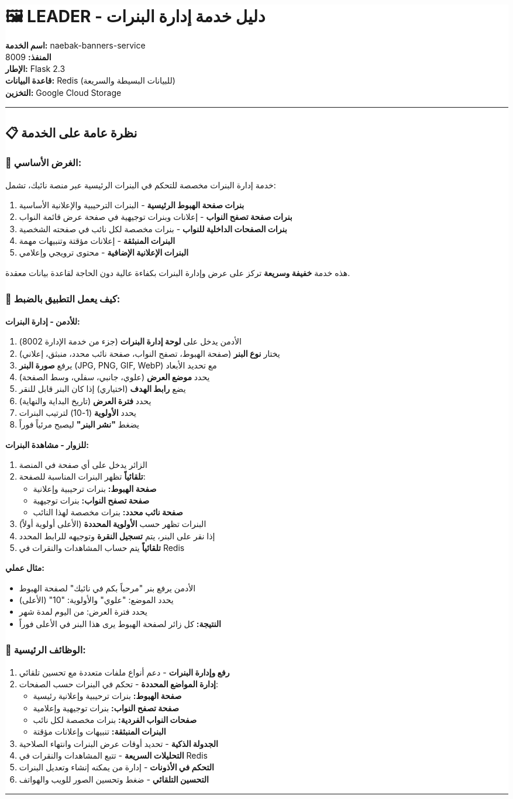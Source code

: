 # 🖼️ LEADER - دليل خدمة إدارة البنرات

**اسم الخدمة:** naebak-banners-service  
**المنفذ:** 8009  
**الإطار:** Flask 2.3  
**قاعدة البيانات:** Redis (للبيانات البسيطة والسريعة)  
**التخزين:** Google Cloud Storage  

---

## 📋 **نظرة عامة على الخدمة**

### **🎯 الغرض الأساسي:**
خدمة إدارة البنرات مخصصة للتحكم في البنرات الرئيسية عبر منصة نائبك، تشمل:

1. **بنرات صفحة الهبوط الرئيسية** - البنرات الترحيبية والإعلانية الأساسية
2. **بنرات صفحة تصفح النواب** - إعلانات وبنرات توجيهية في صفحة عرض قائمة النواب
3. **بنرات الصفحات الداخلية للنواب** - بنرات مخصصة لكل نائب في صفحته الشخصية
4. **البنرات المنبثقة** - إعلانات مؤقتة وتنبيهات مهمة
5. **البنرات الإعلانية الإضافية** - محتوى ترويجي وإعلامي

هذه خدمة **خفيفة وسريعة** تركز على عرض وإدارة البنرات بكفاءة عالية دون الحاجة لقاعدة بيانات معقدة.

### **📝 كيف يعمل التطبيق بالضبط:**

**للأدمن - إدارة البنرات:**
1. الأدمن يدخل على **لوحة إدارة البنرات** (جزء من خدمة الإدارة 8002)
2. يختار **نوع البنر** (صفحة الهبوط، تصفح النواب، صفحة نائب محدد، منبثق، إعلاني)
3. يرفع **صورة البنر** (JPG, PNG, GIF, WebP) مع تحديد الأبعاد
4. يحدد **موضع العرض** (علوي، جانبي، سفلي، وسط الصفحة)
5. يضع **رابط الهدف** (اختياري) إذا كان البنر قابل للنقر
6. يحدد **فترة العرض** (تاريخ البداية والنهاية)
7. يحدد **الأولوية** (1-10) لترتيب البنرات
8. يضغط **"نشر البنر"** ليصبح مرئياً فوراً

**للزوار - مشاهدة البنرات:**
1. الزائر يدخل على أي صفحة في المنصة
2. **تلقائياً** تظهر البنرات المناسبة للصفحة:
   - **صفحة الهبوط:** بنرات ترحيبية وإعلانية
   - **صفحة تصفح النواب:** بنرات توجيهية
   - **صفحة نائب محدد:** بنرات مخصصة لهذا النائب
3. البنرات تظهر حسب **الأولوية المحددة** (الأعلى أولوية أولاً)
4. إذا نقر على البنر، يتم **تسجيل النقرة** وتوجيهه للرابط المحدد
5. **تلقائياً** يتم حساب المشاهدات والنقرات في Redis

**مثال عملي:**
- الأدمن يرفع بنر "مرحباً بكم في نائبك" لصفحة الهبوط
- يحدد الموضع: "علوي" والأولوية: "10" (الأعلى)
- يحدد فترة العرض: من اليوم لمدة شهر
- **النتيجة:** كل زائر لصفحة الهبوط يرى هذا البنر في الأعلى فوراً

### **🔧 الوظائف الرئيسية:**
1. **رفع وإدارة البنرات** - دعم أنواع ملفات متعددة مع تحسين تلقائي
2. **إدارة المواضع المحددة** - تحكم في البنرات حسب الصفحات:
   - **صفحة الهبوط:** بنرات ترحيبية وإعلانية رئيسية
   - **صفحة تصفح النواب:** بنرات توجيهية وإعلامية
   - **صفحات النواب الفردية:** بنرات مخصصة لكل نائب
   - **البنرات المنبثقة:** تنبيهات وإعلانات مؤقتة
3. **الجدولة الذكية** - تحديد أوقات عرض البنرات وانتهاء الصلاحية
4. **التحليلات السريعة** - تتبع المشاهدات والنقرات في Redis
5. **التحكم في الأذونات** - إدارة من يمكنه إنشاء وتعديل البنرات
6. **التحسين التلقائي** - ضغط وتحسين الصور للويب والهواتف

---